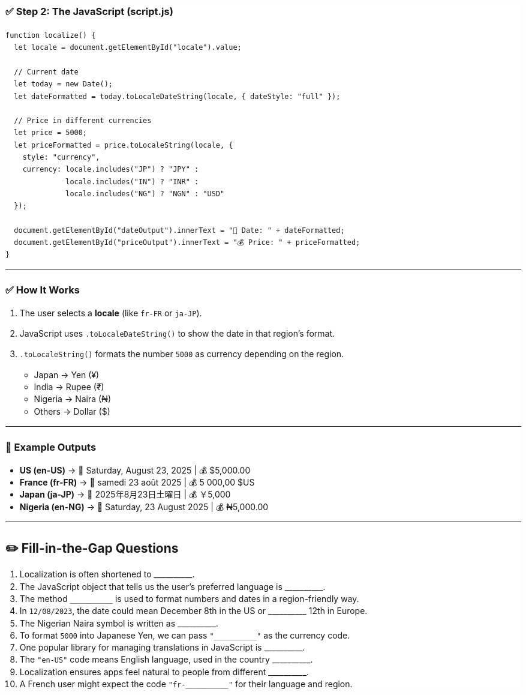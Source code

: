 
### ✅ Step 2: The JavaScript (script.js)

```
function localize() {
  let locale = document.getElementById("locale").value;

  // Current date
  let today = new Date();
  let dateFormatted = today.toLocaleDateString(locale, { dateStyle: "full" });

  // Price in different currencies
  let price = 5000;
  let priceFormatted = price.toLocaleString(locale, {
    style: "currency",
    currency: locale.includes("JP") ? "JPY" :
              locale.includes("IN") ? "INR" :
              locale.includes("NG") ? "NGN" : "USD"
  });

  document.getElementById("dateOutput").innerText = "📅 Date: " + dateFormatted;
  document.getElementById("priceOutput").innerText = "💰 Price: " + priceFormatted;
}
```

---

### ✅ How It Works

1. The user selects a **locale** (like `fr-FR` or `ja-JP`).
2. JavaScript uses `.toLocaleDateString()` to show the date in that region’s format.
3. `.toLocaleString()` formats the number `5000` as currency depending on the region.

   * Japan → Yen (¥)
   * India → Rupee (₹)
   * Nigeria → Naira (₦)
   * Others → Dollar (\$)

---

### 🎉 Example Outputs

* **US (en-US)** → 📅 Saturday, August 23, 2025 | 💰 \$5,000.00
* **France (fr-FR)** → 📅 samedi 23 août 2025 | 💰 5 000,00 \$US
* **Japan (ja-JP)** → 📅 2025年8月23日土曜日 | 💰 ￥5,000
* **Nigeria (en-NG)** → 📅 Saturday, 23 August 2025 | 💰 ₦5,000.00

---

## ✏️ Fill-in-the-Gap Questions

1. Localization is often shortened to \_\_\_\_\_\_\_\_\_\_.
2. The JavaScript object that tells us the user’s preferred language is \_\_\_\_\_\_\_\_\_\_.
3. The method `__________` is used to format numbers and dates in a region-friendly way.
4. In `12/08/2023`, the date could mean December 8th in the US or \_\_\_\_\_\_\_\_\_\_ 12th in Europe.
5. The Nigerian Naira symbol is written as \_\_\_\_\_\_\_\_\_\_.
6. To format `5000` into Japanese Yen, we can pass `"__________"` as the currency code.
7. One popular library for managing translations in JavaScript is \_\_\_\_\_\_\_\_\_\_.
8. The `"en-US"` code means English language, used in the country \_\_\_\_\_\_\_\_\_\_.
9. Localization ensures apps feel natural to people from different \_\_\_\_\_\_\_\_\_\_.
10. A French user might expect the code `"fr-__________"` for their language and region.
